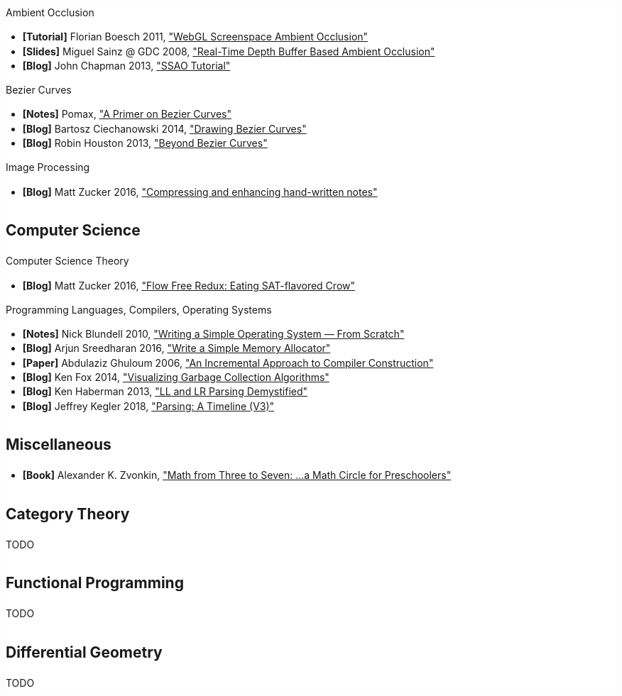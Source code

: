 Ambient Occlusion

* **[Tutorial]** Florian Boesch 2011, ["WebGL Screenspace Ambient Occlusion"](http://codeflow.org/entries/2011/oct/25/webgl-screenspace-ambient-occlusion/)
* **[Slides]** Miguel Sainz @ GDC 2008, ["Real-Time Depth Buffer Based Ambient Occlusion"](http://developer.download.nvidia.com/presentations/2008/GDC/GDC08_Ambient_Occlusion.pdf)
* **[Blog]** John Chapman 2013, ["SSAO Tutorial"](http://john-chapman-graphics.blogspot.com/2013/01/ssao-tutorial.html)

Bezier Curves

* **[Notes]** Pomax, ["A Primer on Bezier Curves"](https://pomax.github.io/bezierinfo/)
* **[Blog]** Bartosz Ciechanowski 2014, ["Drawing Bezier Curves"](http://ciechanowski.me/blog/2014/02/18/drawing-bezier-curves/)
* **[Blog]** Robin Houston 2013, ["Beyond Bezier Curves"](https://bosker.wordpress.com/2013/11/13/beyond-bezier-curves/)

Image Processing

* **[Blog]** Matt Zucker 2016, ["Compressing and enhancing hand-written notes"](https://mzucker.github.io/2016/09/20/noteshrink.html)

## Computer Science

Computer Science Theory

* **[Blog]** Matt Zucker 2016, ["Flow Free Redux:  Eating SAT-flavored Crow"](https://mzucker.github.io/2016/09/02/eating-sat-flavored-crow.html)

Programming Languages, Compilers, Operating Systems

* **[Notes]** Nick Blundell 2010, ["Writing a Simple Operating System &mdash; From Scratch"](http://www.cs.bham.ac.uk/~exr/lectures/opsys/10_11/lectures/os-dev.pdf)
* **[Blog]** Arjun Sreedharan 2016, ["Write a Simple Memory Allocator"](https://arjunsreedharan.org/post/148675821737/write-a-simple-memory-allocator)
* **[Paper]** Abdulaziz Ghuloum 2006, ["An Incremental Approach to Compiler Construction"](http://scheme2006.cs.uchicago.edu/11-ghuloum.pdf)
* **[Blog]** Ken Fox 2014, ["Visualizing Garbage Collection Algorithms"](https://spin.atomicobject.com/2014/09/03/visualizing-garbage-collection-algorithms/)
* **[Blog]** Ken Haberman 2013, ["LL and LR Parsing Demystified"](http://blog.reverberate.org/2013/07/ll-and-lr-parsing-demystified.html)
* **[Blog]** Jeffrey Kegler 2018, ["Parsing:  A Timeline (V3)"](https://jeffreykegler.github.io/personal/timeline_v3)

## Miscellaneous

* **[Book]** Alexander K. Zvonkin, ["Math from Three to Seven:  ...a Math Circle for Preschoolers"](http://www.msri.org/people/staff/levy/files/MCL/Zvonkin.pdf)


## Category Theory

TODO

## Functional Programming

TODO

## Differential Geometry

TODO